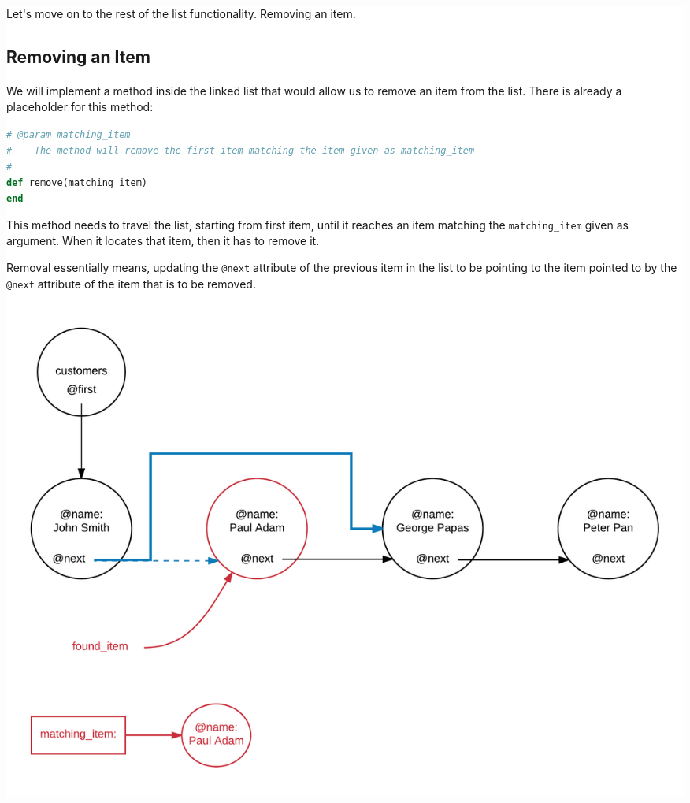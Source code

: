 Let's move on to the rest of the list functionality. Removing an item. 

## Removing an Item

We will implement a method inside the linked list that would allow us to remove an item from the list. There is already
a placeholder for this method:

``` ruby
# @param matching_item
#    The method will remove the first item matching the item given as matching_item
#
def remove(matching_item)
end
```

This method needs to travel the list, starting from first item, until it reaches an item matching the `matching_item` given as argument.
When it locates that item, then it has to remove it. 

Removal essentially means, updating the `@next` attribute of the previous item in the list to be pointing to the item pointed to by
the `@next` attribute of the item that is to be removed.

![./images/Removing An Item From List](./images/deleting-item-from-the-linked-list.png)
